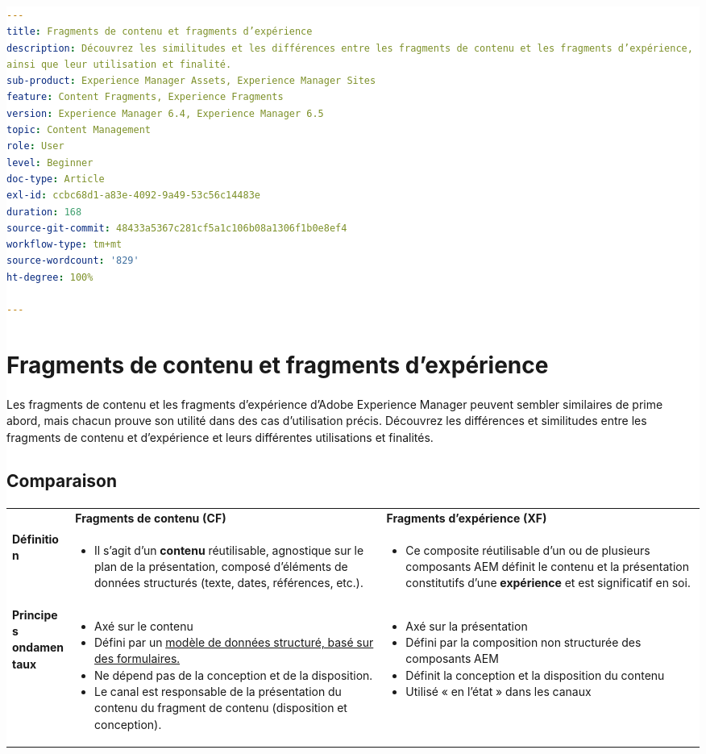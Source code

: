 ```yaml
---
title: Fragments de contenu et fragments d’expérience
description: Découvrez les similitudes et les différences entre les fragments de contenu et les fragments d’expérience, ainsi que leur utilisation et finalité.
sub-product: Experience Manager Assets, Experience Manager Sites
feature: Content Fragments, Experience Fragments
version: Experience Manager 6.4, Experience Manager 6.5
topic: Content Management
role: User
level: Beginner
doc-type: Article
exl-id: ccbc68d1-a83e-4092-9a49-53c56c14483e
duration: 168
source-git-commit: 48433a5367c281cf5a1c106b08a1306f1b0e8ef4
workflow-type: tm+mt
source-wordcount: '829'
ht-degree: 100%

---
```


# Fragments de contenu et fragments d’expérience

Les fragments de contenu et les fragments d’expérience d’Adobe Experience Manager peuvent sembler similaires de prime abord, mais chacun prouve son utilité dans des cas d’utilisation précis. Découvrez les différences et similitudes entre les fragments de contenu et d’expérience et leurs différentes utilisations et finalités.

## Comparaison

<table>
<tbody><tr><td><strong> </strong></td>
<td><strong>Fragments de contenu (CF)</strong></td>
<td><strong>Fragments d’expérience (XF)</strong></td>
</tr><tr><td><strong>Définition</strong></td>
<td><ul>
<li>Il s’agit d’un <strong>contenu</strong> réutilisable, agnostique sur le plan de la présentation, composé d’éléments de données structurés (texte, dates, références, etc.).</li>
</ul>
</td>
<td><ul>
<li>Ce composite réutilisable d’un ou de plusieurs composants AEM définit le contenu et la présentation constitutifs d’une <strong>expérience</strong> et est significatif en soi.</li>
</ul>
</td>
</tr><tr><td><strong>Principes ondamentaux</strong></td>
<td><ul>
<li>Axé sur le contenu</li>
<li>Défini par un <a href="https://experienceleague.adobe.com/docs/experience-manager-65/assets/fragments/content-fragments-models.html?lang=fr" target="_blank">modèle de données structuré, basé sur des formulaires.</a></li>
<li>Ne dépend pas de la conception et de la disposition.</li>
<li>Le canal est responsable de la présentation du contenu du fragment de contenu (disposition et conception).</li>
</ul>
</td>
<td><ul>
<li>Axé sur la présentation</li>
<li>Défini par la composition non structurée des composants AEM</li>
<li>Définit la conception et la disposition du contenu</li>
<li>Utilisé « en l’état » dans les canaux</li>